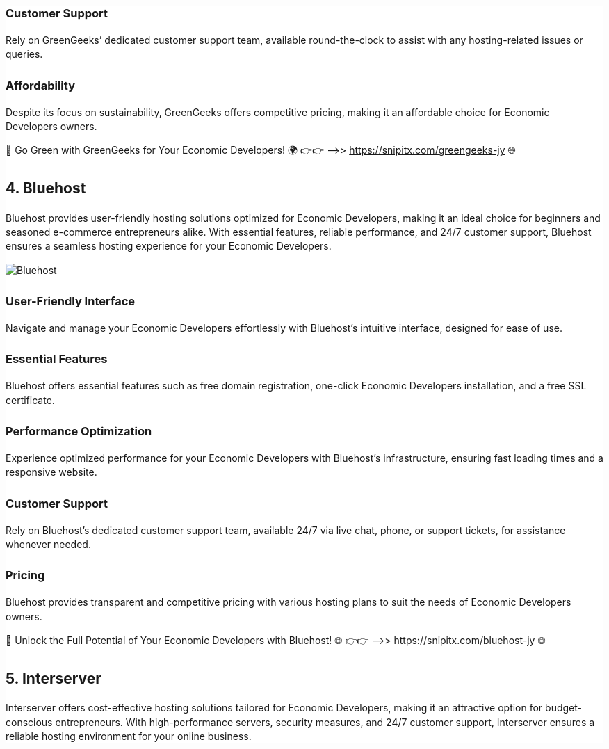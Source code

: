 ### Customer Support
Rely on GreenGeeks’ dedicated customer support team, available round-the-clock to assist with any hosting-related issues or queries.

### Affordability
Despite its focus on sustainability, GreenGeeks offers competitive pricing, making it an affordable choice for Economic Developers owners.

🌿 Go Green with GreenGeeks for Your Economic Developers! 🌍
👉👉 -->> https://snipitx.com/greengeeks-jy 🌐

## 4. Bluehost

Bluehost provides user-friendly hosting solutions optimized for Economic Developers, making it an ideal choice for beginners and seasoned e-commerce entrepreneurs alike. With essential features, reliable performance, and 24/7 customer support, Bluehost ensures a seamless hosting experience for your Economic Developers.

![Bluehost](https://i.imgur.com/PasFF9E.jpeg "Bluehost Hosting")

### User-Friendly Interface
Navigate and manage your Economic Developers effortlessly with Bluehost’s intuitive interface, designed for ease of use.

### Essential Features
Bluehost offers essential features such as free domain registration, one-click Economic Developers installation, and a free SSL certificate.

### Performance Optimization
Experience optimized performance for your Economic Developers with Bluehost’s infrastructure, ensuring fast loading times and a responsive website.

### Customer Support
Rely on Bluehost’s dedicated customer support team, available 24/7 via live chat, phone, or support tickets, for assistance whenever needed.

### Pricing
Bluehost provides transparent and competitive pricing with various hosting plans to suit the needs of Economic Developers owners.

🚀 Unlock the Full Potential of Your Economic Developers with Bluehost! 🌐
👉👉 -->> https://snipitx.com/bluehost-jy 🌐

## 5. Interserver

Interserver offers cost-effective hosting solutions tailored for Economic Developers, making it an attractive option for budget-conscious entrepreneurs. With high-performance servers, security measures, and 24/7 customer support, Interserver ensures a reliable hosting environment for your online business.
